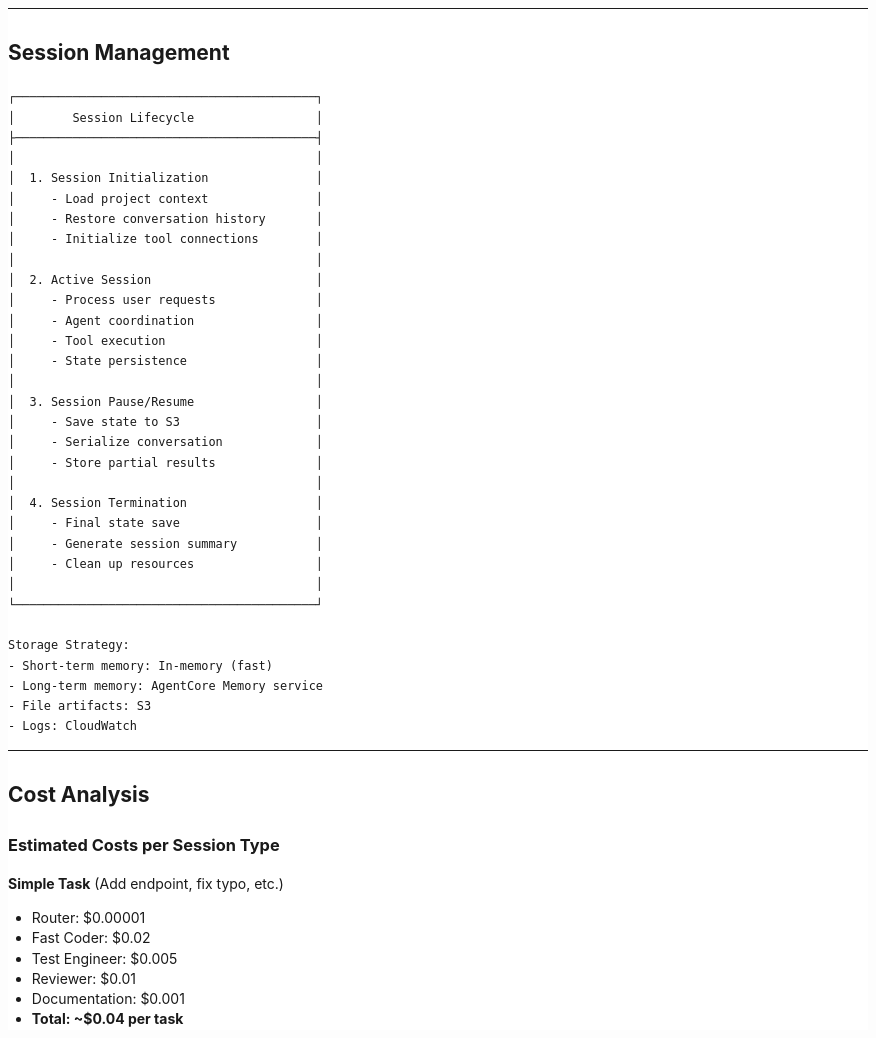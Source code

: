 ```
```

---

## Session Management

```
┌──────────────────────────────────────────┐
│        Session Lifecycle                 │
├──────────────────────────────────────────┤
│                                          │
│  1. Session Initialization               │
│     - Load project context               │
│     - Restore conversation history       │
│     - Initialize tool connections        │
│                                          │
│  2. Active Session                       │
│     - Process user requests              │
│     - Agent coordination                 │
│     - Tool execution                     │
│     - State persistence                  │
│                                          │
│  3. Session Pause/Resume                 │
│     - Save state to S3                   │
│     - Serialize conversation             │
│     - Store partial results              │
│                                          │
│  4. Session Termination                  │
│     - Final state save                   │
│     - Generate session summary           │
│     - Clean up resources                 │
│                                          │
└──────────────────────────────────────────┘

Storage Strategy:
- Short-term memory: In-memory (fast)
- Long-term memory: AgentCore Memory service
- File artifacts: S3
- Logs: CloudWatch
```

---

## Cost Analysis

### Estimated Costs per Session Type

**Simple Task** (Add endpoint, fix typo, etc.)
- Router: $0.00001
- Fast Coder: $0.02
- Test Engineer: $0.005
- Reviewer: $0.01
- Documentation: $0.001
- **Total: ~$0.04 per task**
